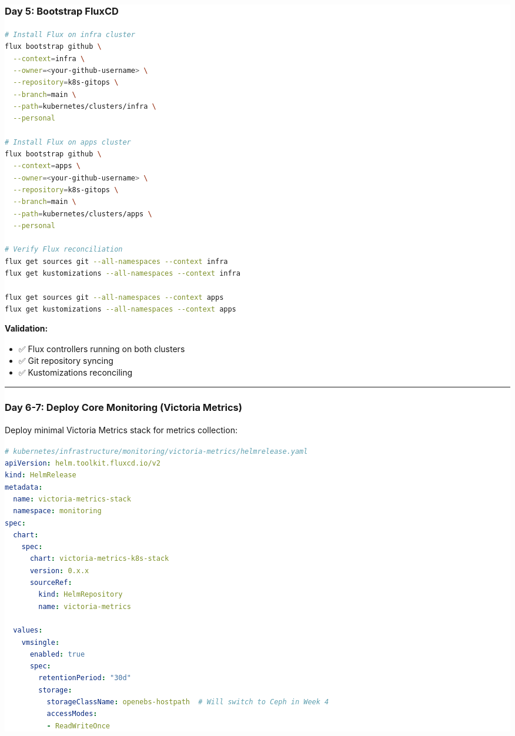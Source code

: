 
### Day 5: Bootstrap FluxCD

```bash
# Install Flux on infra cluster
flux bootstrap github \
  --context=infra \
  --owner=<your-github-username> \
  --repository=k8s-gitops \
  --branch=main \
  --path=kubernetes/clusters/infra \
  --personal

# Install Flux on apps cluster
flux bootstrap github \
  --context=apps \
  --owner=<your-github-username> \
  --repository=k8s-gitops \
  --branch=main \
  --path=kubernetes/clusters/apps \
  --personal

# Verify Flux reconciliation
flux get sources git --all-namespaces --context infra
flux get kustomizations --all-namespaces --context infra

flux get sources git --all-namespaces --context apps
flux get kustomizations --all-namespaces --context apps
```

**Validation:**
- ✅ Flux controllers running on both clusters
- ✅ Git repository syncing
- ✅ Kustomizations reconciling

---

### Day 6-7: Deploy Core Monitoring (Victoria Metrics)

Deploy minimal Victoria Metrics stack for metrics collection:

```yaml
# kubernetes/infrastructure/monitoring/victoria-metrics/helmrelease.yaml
apiVersion: helm.toolkit.fluxcd.io/v2
kind: HelmRelease
metadata:
  name: victoria-metrics-stack
  namespace: monitoring
spec:
  chart:
    spec:
      chart: victoria-metrics-k8s-stack
      version: 0.x.x
      sourceRef:
        kind: HelmRepository
        name: victoria-metrics

  values:
    vmsingle:
      enabled: true
      spec:
        retentionPeriod: "30d"
        storage:
          storageClassName: openebs-hostpath  # Will switch to Ceph in Week 4
          accessModes:
          - ReadWriteOnce
```